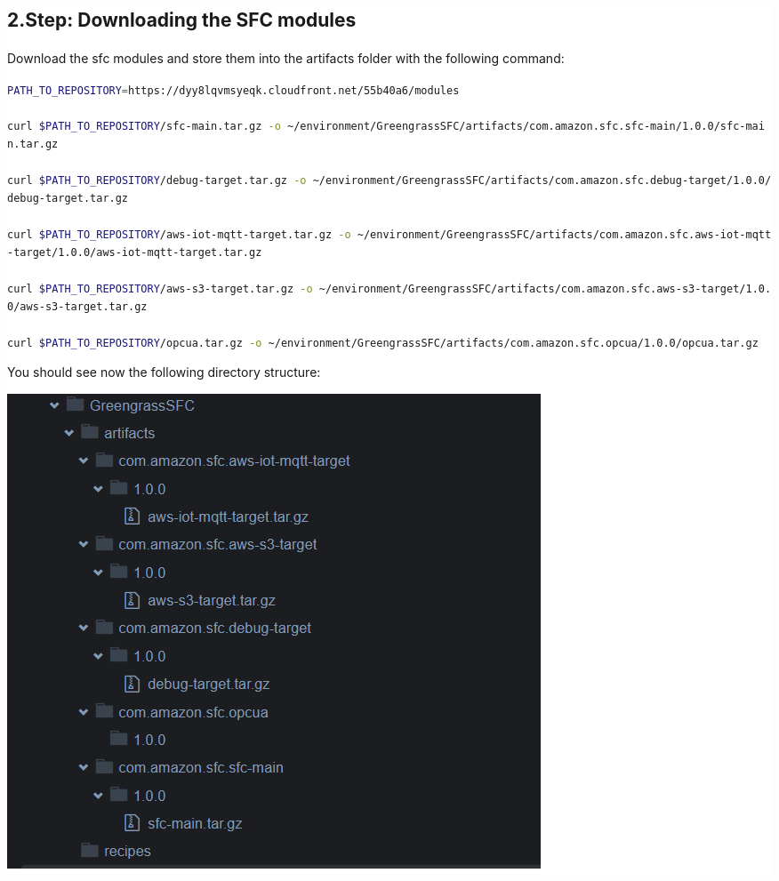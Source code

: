 ## 2.Step: Downloading the SFC modules
Download the sfc modules and store them into the artifacts folder with the following command:
  
```bash
PATH_TO_REPOSITORY=https://dyy8lqvmsyeqk.cloudfront.net/55b40a6/modules

curl $PATH_TO_REPOSITORY/sfc-main.tar.gz -o ~/environment/GreengrassSFC/artifacts/com.amazon.sfc.sfc-main/1.0.0/sfc-main.tar.gz

curl $PATH_TO_REPOSITORY/debug-target.tar.gz -o ~/environment/GreengrassSFC/artifacts/com.amazon.sfc.debug-target/1.0.0/debug-target.tar.gz

curl $PATH_TO_REPOSITORY/aws-iot-mqtt-target.tar.gz -o ~/environment/GreengrassSFC/artifacts/com.amazon.sfc.aws-iot-mqtt-target/1.0.0/aws-iot-mqtt-target.tar.gz

curl $PATH_TO_REPOSITORY/aws-s3-target.tar.gz -o ~/environment/GreengrassSFC/artifacts/com.amazon.sfc.aws-s3-target/1.0.0/aws-s3-target.tar.gz

curl $PATH_TO_REPOSITORY/opcua.tar.gz -o ~/environment/GreengrassSFC/artifacts/com.amazon.sfc.opcua/1.0.0/opcua.tar.gz
```

You should see now the following directory structure:

![Working directory structure with downloaded modules](img/directory_structure1.png "working directory structure with downloaded modules")
